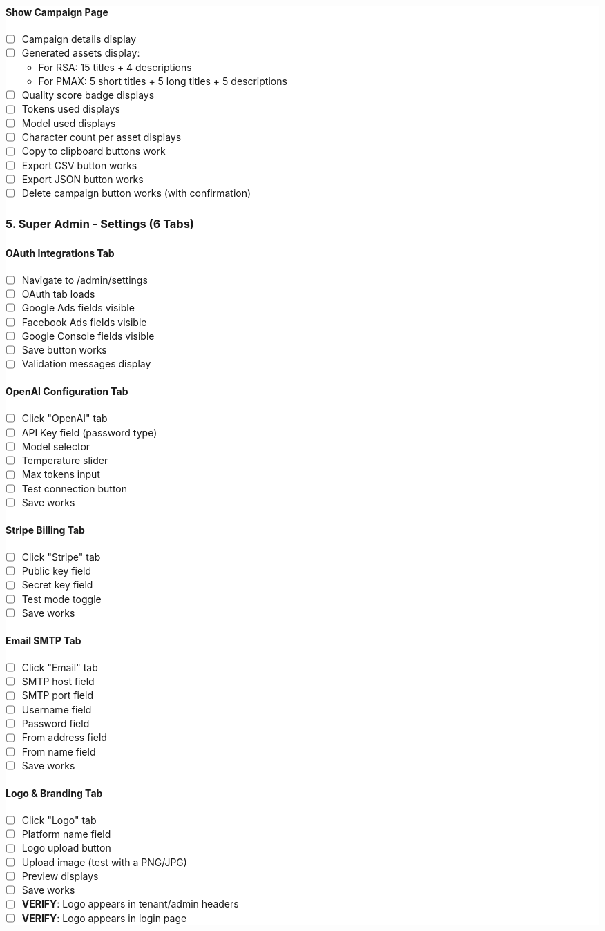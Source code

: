 #### Show Campaign Page
- [ ] Campaign details display
- [ ] Generated assets display:
  - For RSA: 15 titles + 4 descriptions
  - For PMAX: 5 short titles + 5 long titles + 5 descriptions
- [ ] Quality score badge displays
- [ ] Tokens used displays
- [ ] Model used displays
- [ ] Character count per asset displays
- [ ] Copy to clipboard buttons work
- [ ] Export CSV button works
- [ ] Export JSON button works
- [ ] Delete campaign button works (with confirmation)

### 5. Super Admin - Settings (6 Tabs)
#### OAuth Integrations Tab
- [ ] Navigate to /admin/settings
- [ ] OAuth tab loads
- [ ] Google Ads fields visible
- [ ] Facebook Ads fields visible
- [ ] Google Console fields visible
- [ ] Save button works
- [ ] Validation messages display

#### OpenAI Configuration Tab
- [ ] Click "OpenAI" tab
- [ ] API Key field (password type)
- [ ] Model selector
- [ ] Temperature slider
- [ ] Max tokens input
- [ ] Test connection button
- [ ] Save works

#### Stripe Billing Tab
- [ ] Click "Stripe" tab
- [ ] Public key field
- [ ] Secret key field
- [ ] Test mode toggle
- [ ] Save works

#### Email SMTP Tab
- [ ] Click "Email" tab
- [ ] SMTP host field
- [ ] SMTP port field
- [ ] Username field
- [ ] Password field
- [ ] From address field
- [ ] From name field
- [ ] Save works

#### Logo & Branding Tab
- [ ] Click "Logo" tab
- [ ] Platform name field
- [ ] Logo upload button
- [ ] Upload image (test with a PNG/JPG)
- [ ] Preview displays
- [ ] Save works
- [ ] **VERIFY**: Logo appears in tenant/admin headers
- [ ] **VERIFY**: Logo appears in login page
